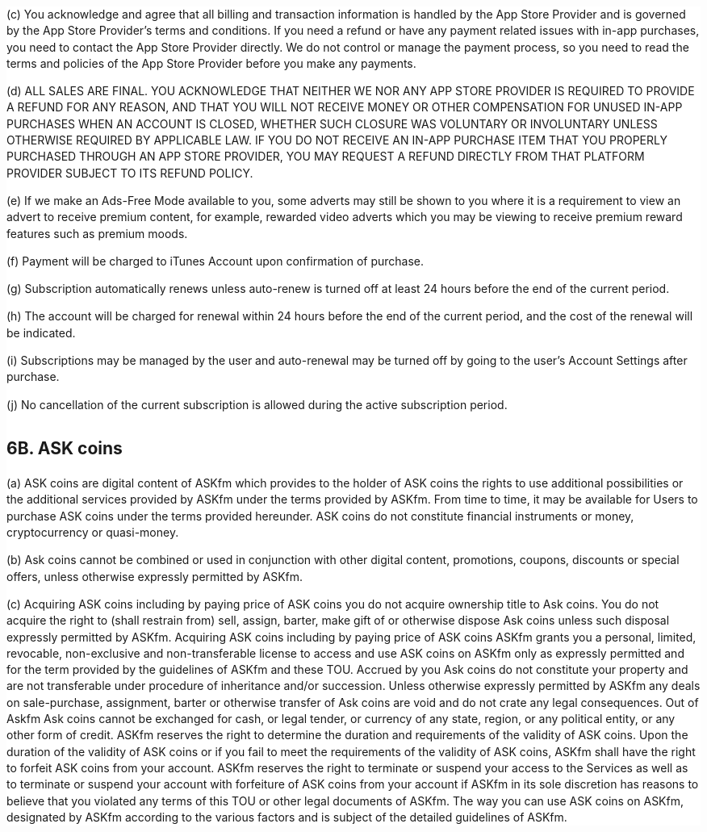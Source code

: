 (c) You acknowledge and agree that all billing and transaction information is handled by the App Store Provider and is governed by the App Store Provider’s terms and conditions. If you need a refund or have any payment related issues with in-app purchases, you need to contact the App Store Provider directly. We do not control or manage the payment process, so you need to read the terms and policies of the App Store Provider before you make any payments.

(d) ALL SALES ARE FINAL. YOU ACKNOWLEDGE THAT NEITHER WE NOR ANY APP STORE PROVIDER IS REQUIRED TO PROVIDE A REFUND FOR ANY REASON, AND THAT YOU WILL NOT RECEIVE MONEY OR OTHER COMPENSATION FOR UNUSED IN-APP PURCHASES WHEN AN ACCOUNT IS CLOSED, WHETHER SUCH CLOSURE WAS VOLUNTARY OR INVOLUNTARY UNLESS OTHERWISE REQUIRED BY APPLICABLE LAW. IF YOU DO NOT RECEIVE AN IN-APP PURCHASE ITEM THAT YOU PROPERLY PURCHASED THROUGH AN APP STORE PROVIDER, YOU MAY REQUEST A REFUND DIRECTLY FROM THAT PLATFORM PROVIDER SUBJECT TO ITS REFUND POLICY.

(e) If we make an Ads-Free Mode available to you, some adverts may still be shown to you where it is a requirement to view an advert to receive premium content, for example, rewarded video adverts which you may be viewing to receive premium reward features such as premium moods.

(f) Payment will be charged to iTunes Account upon confirmation of purchase.

(g) Subscription automatically renews unless auto-renew is turned off at least 24 hours before the end of the current period.

(h) The account will be charged for renewal within 24 hours before the end of the current period, and the cost of the renewal will be indicated.

(i) Subscriptions may be managed by the user and auto-renewal may be turned off by going to the user’s Account Settings after purchase.

(j) No cancellation of the current subscription is allowed during the active subscription period.

6B. ASK coins
-------------

(a) ASK coins are digital content of ASKfm which provides to the holder of ASK coins the rights to use additional possibilities or the additional services provided by ASKfm under the terms provided by ASKfm. From time to time, it may be available for Users to purchase ASK coins under the terms provided hereunder. ASK coins do not constitute financial instruments or money, cryptocurrency or quasi-money.

(b) Ask coins cannot be combined or used in conjunction with other digital content, promotions, coupons, discounts or special offers, unless otherwise expressly permitted by ASKfm.

(c) Acquiring ASK coins including by paying price of ASK coins you do not acquire ownership title to Ask coins. You do not acquire the right to (shall restrain from) sell, assign, barter, make gift of or otherwise dispose Ask coins unless such disposal expressly permitted by ASKfm. Acquiring ASK coins including by paying price of ASK coins ASKfm grants you a personal, limited, revocable, non-exclusive and non-transferable license to access and use ASK coins on ASKfm only as expressly permitted and for the term provided by the guidelines of ASKfm and these TOU. Accrued by you Ask coins do not constitute your property and are not transferable under procedure of inheritance and/or succession. Unless otherwise expressly permitted by ASKfm any deals on sale-purchase, assignment, barter or otherwise transfer of Ask coins are void and do not crate any legal consequences. Out of Askfm Ask coins cannot be exchanged for cash, or legal tender, or currency of any state, region, or any political entity, or any other form of credit. ASKfm reserves the right to determine the duration and requirements of the validity of ASK coins. Upon the duration of the validity of ASK coins or if you fail to meet the requirements of the validity of ASK coins, ASKfm shall have the right to forfeit ASK coins from your account. ASKfm reserves the right to terminate or suspend your access to the Services as well as to terminate or suspend your account with forfeiture of ASK coins from your account if ASKfm in its sole discretion has reasons to believe that you violated any terms of this TOU or other legal documents of ASKfm. The way you can use ASK coins on ASKfm, designated by ASKfm according to the various factors and is subject of the detailed guidelines of ASKfm.
